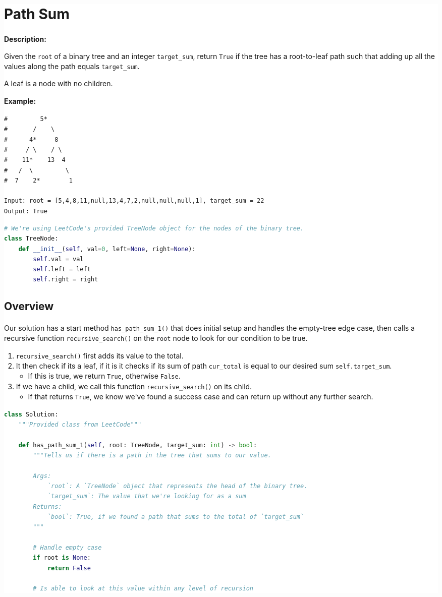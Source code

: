# Path Sum

**Description:**

Given the `root` of a binary tree and an integer `target_sum`, return `True` if the tree has a root-to-leaf path such that adding up all the values along the path equals `target_sum`.

A leaf is a node with no children.

**Example:**

```text
#         5*
#       /    \
#      4*     8
#     / \    / \
#    11*    13  4
#   /  \         \
#  7    2*        1

Input: root = [5,4,8,11,null,13,4,7,2,null,null,null,1], target_sum = 22
Output: True
```

```python
# We're using LeetCode's provided TreeNode object for the nodes of the binary tree.
class TreeNode:
    def __init__(self, val=0, left=None, right=None):
        self.val = val
        self.left = left
        self.right = right
```

## Overview

Our solution has a start method `has_path_sum_1()` that does initial setup and handles the empty-tree edge case, then calls a recursive function `recursive_search()` on the `root` node to look for our condition to be true.

1. `recursive_search()` first adds its value to the total.
2. It then check if its a leaf, if it is it checks if its sum of path `cur_total` is equal to our desired sum `self.target_sum`.
    - If this is true, we return `True`, otherwise `False`.
3. If we have a child, we call this function `recursive_search()` on its child.
    - If that returns `True`, we know we've found a success case and can return up without any further search.

```python
class Solution:
    """Provided class from LeetCode"""

    def has_path_sum_1(self, root: TreeNode, target_sum: int) -> bool:
        """Tells us if there is a path in the tree that sums to our value.

        Args:
            `root`: A `TreeNode` object that represents the head of the binary tree.
            `target_sum`: The value that we're looking for as a sum
        Returns:
            `bool`: True, if we found a path that sums to the total of `target_sum`
        """

        # Handle empty case
        if root is None:
            return False

        # Is able to look at this value within any level of recursion
```